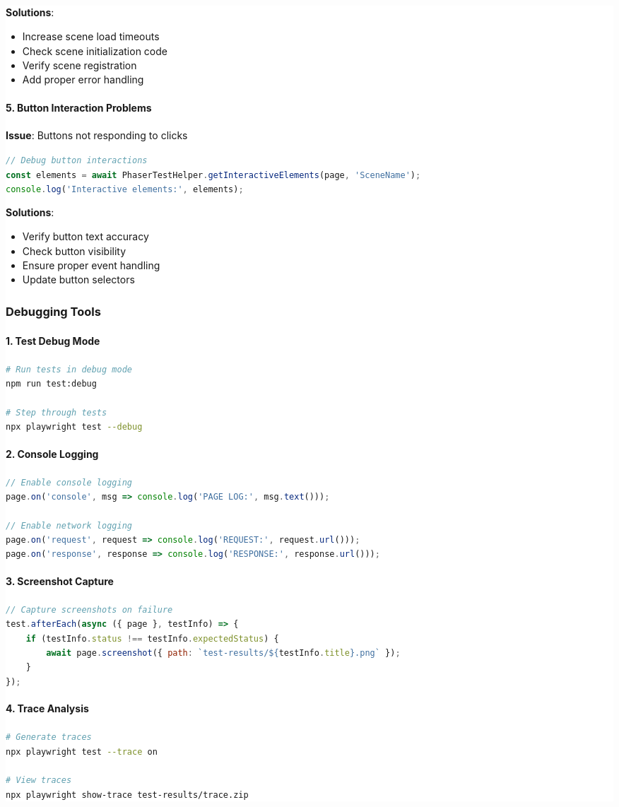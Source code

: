 **Solutions**:
- Increase scene load timeouts
- Check scene initialization code
- Verify scene registration
- Add proper error handling

#### 5. Button Interaction Problems

**Issue**: Buttons not responding to clicks
```javascript
// Debug button interactions
const elements = await PhaserTestHelper.getInteractiveElements(page, 'SceneName');
console.log('Interactive elements:', elements);
```

**Solutions**:
- Verify button text accuracy
- Check button visibility
- Ensure proper event handling
- Update button selectors

### Debugging Tools

#### 1. Test Debug Mode
```bash
# Run tests in debug mode
npm run test:debug

# Step through tests
npx playwright test --debug
```

#### 2. Console Logging
```javascript
// Enable console logging
page.on('console', msg => console.log('PAGE LOG:', msg.text()));

// Enable network logging
page.on('request', request => console.log('REQUEST:', request.url()));
page.on('response', response => console.log('RESPONSE:', response.url()));
```

#### 3. Screenshot Capture
```javascript
// Capture screenshots on failure
test.afterEach(async ({ page }, testInfo) => {
    if (testInfo.status !== testInfo.expectedStatus) {
        await page.screenshot({ path: `test-results/${testInfo.title}.png` });
    }
});
```

#### 4. Trace Analysis
```bash
# Generate traces
npx playwright test --trace on

# View traces
npx playwright show-trace test-results/trace.zip
```
